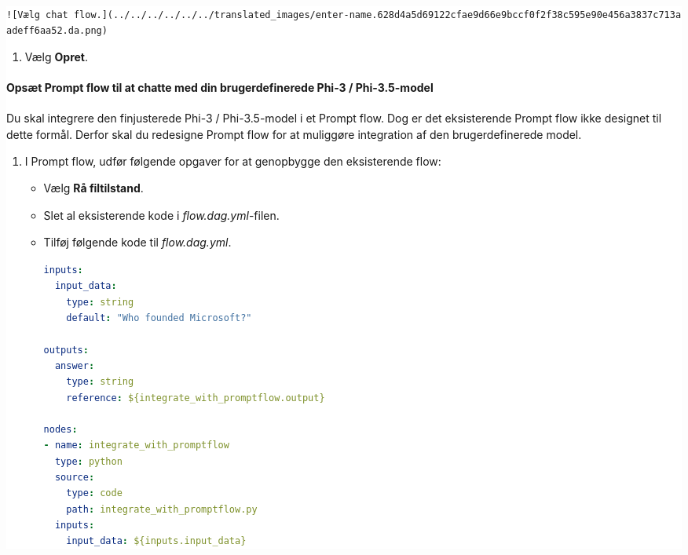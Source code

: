     ![Vælg chat flow.](../../../../../../translated_images/enter-name.628d4a5d69122cfae9d66e9bccf0f2f38c595e90e456a3837c713aadeff6aa52.da.png)

1. Vælg **Opret**.

#### Opsæt Prompt flow til at chatte med din brugerdefinerede Phi-3 / Phi-3.5-model

Du skal integrere den finjusterede Phi-3 / Phi-3.5-model i et Prompt flow. Dog er det eksisterende Prompt flow ikke designet til dette formål. Derfor skal du redesigne Prompt flow for at muliggøre integration af den brugerdefinerede model.

1. I Prompt flow, udfør følgende opgaver for at genopbygge den eksisterende flow:

    - Vælg **Rå filtilstand**.
    - Slet al eksisterende kode i *flow.dag.yml*-filen.
    - Tilføj følgende kode til *flow.dag.yml*.

        ```yml
        inputs:
          input_data:
            type: string
            default: "Who founded Microsoft?"

        outputs:
          answer:
            type: string
            reference: ${integrate_with_promptflow.output}

        nodes:
        - name: integrate_with_promptflow
          type: python
          source:
            type: code
            path: integrate_with_promptflow.py
          inputs:
            input_data: ${inputs.input_data}
        ```
